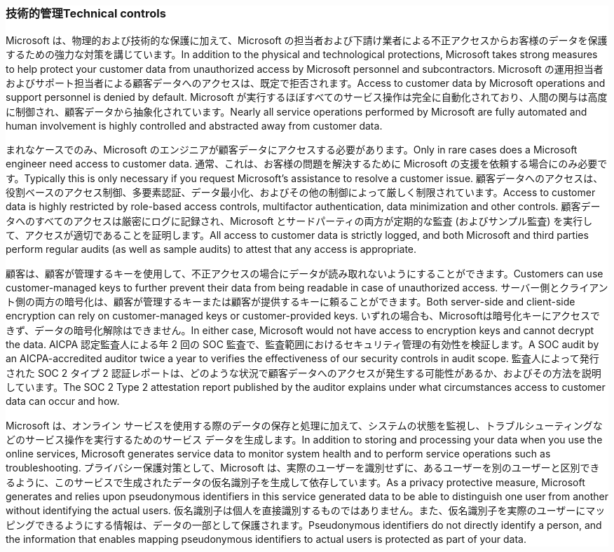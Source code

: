 ### <a name="technical-controls"></a><span data-ttu-id="abdd1-213">技術的管理</span><span class="sxs-lookup"><span data-stu-id="abdd1-213">Technical controls</span></span>

<span data-ttu-id="abdd1-214">Microsoft は、物理的および技術的な保護に加えて、Microsoft の担当者および下請け業者による不正アクセスからお客様のデータを保護するための強力な対策を講じています。</span><span class="sxs-lookup"><span data-stu-id="abdd1-214">In addition to the physical and technological protections, Microsoft takes strong measures to help protect your customer data from unauthorized access by Microsoft personnel and subcontractors.</span></span> <span data-ttu-id="abdd1-215">Microsoft の運用担当者およびサポート担当者による顧客データへのアクセスは、既定で拒否されます。</span><span class="sxs-lookup"><span data-stu-id="abdd1-215">Access to customer data by Microsoft operations and support personnel is denied by default.</span></span> <span data-ttu-id="abdd1-216">Microsoft が実行するほぼすべてのサービス操作は完全に自動化されており、人間の関与は高度に制御され、顧客データから抽象化されています。</span><span class="sxs-lookup"><span data-stu-id="abdd1-216">Nearly all service operations performed by Microsoft are fully automated and human involvement is highly controlled and abstracted away from customer data.</span></span> 

<span data-ttu-id="abdd1-217">まれなケースでのみ、Microsoft のエンジニアが顧客データにアクセスする必要があります。</span><span class="sxs-lookup"><span data-stu-id="abdd1-217">Only in rare cases does a Microsoft engineer need access to customer data.</span></span> <span data-ttu-id="abdd1-218">通常、これは、お客様の問題を解決するために Microsoft の支援を依頼する場合にのみ必要です。</span><span class="sxs-lookup"><span data-stu-id="abdd1-218">Typically this is only necessary if you request Microsoft’s assistance to resolve a customer issue.</span></span> <span data-ttu-id="abdd1-219">顧客データへのアクセスは、役割ベースのアクセス制御、多要素認証、データ最小化、およびその他の制御によって厳しく制限されています。</span><span class="sxs-lookup"><span data-stu-id="abdd1-219">Access to customer data is highly restricted by role-based access controls, multifactor authentication, data minimization and other controls.</span></span> <span data-ttu-id="abdd1-220">顧客データへのすべてのアクセスは厳密にログに記録され、Microsoft とサードパーティの両方が定期的な監査 (およびサンプル監査) を実行して、アクセスが適切であることを証明します。</span><span class="sxs-lookup"><span data-stu-id="abdd1-220">All access to customer data is strictly logged, and both Microsoft and third parties perform regular audits (as well as sample audits) to attest that any access is appropriate.</span></span>

<span data-ttu-id="abdd1-221">顧客は、顧客が管理するキーを使用して、不正アクセスの場合にデータが読み取れないようにすることができます。</span><span class="sxs-lookup"><span data-stu-id="abdd1-221">Customers can use customer-managed keys to further prevent their data from being readable in case of unauthorized access.</span></span> <span data-ttu-id="abdd1-222">サーバー側とクライアント側の両方の暗号化は、顧客が管理するキーまたは顧客が提供するキーに頼ることができます。</span><span class="sxs-lookup"><span data-stu-id="abdd1-222">Both server-side and client-side encryption can rely on customer-managed keys or customer-provided keys.</span></span> <span data-ttu-id="abdd1-223">いずれの場合も、Microsoftは暗号化キーにアクセスできず、データの暗号化解除はできません。</span><span class="sxs-lookup"><span data-stu-id="abdd1-223">In either case, Microsoft would not have access to encryption keys and cannot decrypt the data.</span></span> <span data-ttu-id="abdd1-224">AICPA 認定監査人による年 2 回の SOC 監査で、監査範囲におけるセキュリティ管理の有効性を検証します。</span><span class="sxs-lookup"><span data-stu-id="abdd1-224">A SOC audit by an AICPA-accredited auditor twice a year to verifies the effectiveness of our security controls in audit scope.</span></span> <span data-ttu-id="abdd1-225">監査人によって発行された SOC 2 タイプ 2 認証レポートは、どのような状況で顧客データへのアクセスが発生する可能性があるか、およびその方法を説明しています。</span><span class="sxs-lookup"><span data-stu-id="abdd1-225">The SOC 2 Type 2 attestation report published by the auditor explains under what circumstances access to customer data can occur and how.</span></span> 

<span data-ttu-id="abdd1-226">Microsoft は、オンライン サービスを使用する際のデータの保存と処理に加えて、システムの状態を監視し、トラブルシューティングなどのサービス操作を実行するためのサービス データを生成します。</span><span class="sxs-lookup"><span data-stu-id="abdd1-226">In addition to storing and processing your data when you use the online services, Microsoft generates service data to monitor system health and to perform service operations such as troubleshooting.</span></span> <span data-ttu-id="abdd1-227">プライバシー保護対策として、Microsoft は、実際のユーザーを識別せずに、あるユーザーを別のユーザーと区別できるように、このサービスで生成されたデータの仮名識別子を生成して依存しています。</span><span class="sxs-lookup"><span data-stu-id="abdd1-227">As a privacy protective measure, Microsoft generates and relies upon pseudonymous identifiers in this service generated data to be able to distinguish one user from another without identifying the actual users.</span></span> <span data-ttu-id="abdd1-228">仮名識別子は個人を直接識別するものではありません。また、仮名識別子を実際のユーザーにマッピングできるようにする情報は、データの一部として保護されます。</span><span class="sxs-lookup"><span data-stu-id="abdd1-228">Pseudonymous identifiers do not directly identify a person, and the information that enables mapping pseudonymous identifiers to actual users is protected as part of your data.</span></span>
